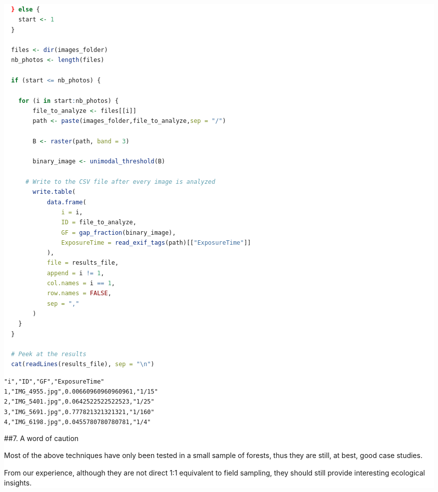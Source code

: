 ```r
  } else {
  	start <- 1
  }
  
  files <- dir(images_folder)
  nb_photos <- length(files)
  
  if (start <= nb_photos) {
  
    for (i in start:nb_photos) {
    	file_to_analyze <- files[[i]]
    	path <- paste(images_folder,file_to_analyze,sep = "/")
      
    	B <- raster(path, band = 3)
      
    	binary_image <- unimodal_threshold(B)

      # Write to the CSV file after every image is analyzed
    	write.table(
    		data.frame(
    			i = i,
    			ID = file_to_analyze,
    			GF = gap_fraction(binary_image),
    			ExposureTime = read_exif_tags(path)[["ExposureTime"]]
    		),
    		file = results_file,
    		append = i != 1,
    		col.names = i == 1,
    		row.names = FALSE,
    		sep = ","
    	)	
    }
  }
  
  # Peek at the results
  cat(readLines(results_file), sep = "\n")
```

```
"i","ID","GF","ExposureTime"
1,"IMG_4955.jpg",0.00660960960960961,"1/15"
2,"IMG_5401.jpg",0.0642522522522523,"1/25"
3,"IMG_5691.jpg",0.777821321321321,"1/160"
4,"IMG_6198.jpg",0.0455780780780781,"1/4"
```

##7. A word of caution

Most of the above techniques have only been tested in a small sample of forests, thus they are still, at best, good case studies. 

From our experience, although they are not direct 1:1 equivalent to field sampling, they should still provide interesting ecological insights.
